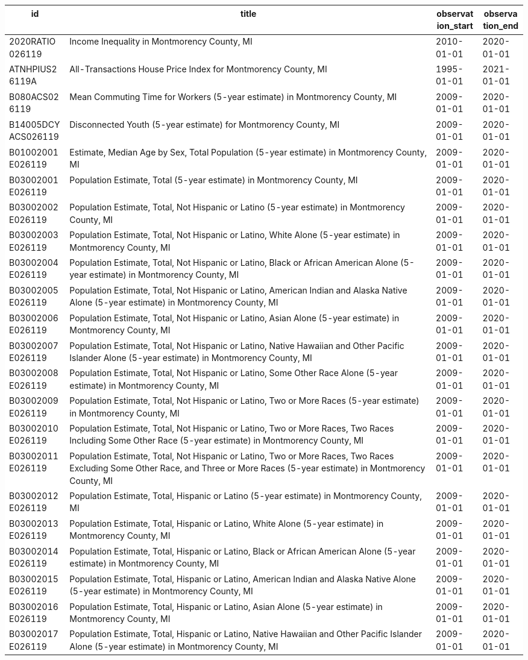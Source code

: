| id                        | title                                                                                                                                                                           | observation_start   | observation_end   |
|---------------------------|---------------------------------------------------------------------------------------------------------------------------------------------------------------------------------|---------------------|-------------------|
| 2020RATIO026119           | Income Inequality in Montmorency County, MI                                                                                                                                     | 2010-01-01          | 2020-01-01        |
| ATNHPIUS26119A            | All-Transactions House Price Index for Montmorency County, MI                                                                                                                   | 1995-01-01          | 2021-01-01        |
| B080ACS026119             | Mean Commuting Time for Workers (5-year estimate) in Montmorency County, MI                                                                                                     | 2009-01-01          | 2020-01-01        |
| B14005DCYACS026119        | Disconnected Youth (5-year estimate) for Montmorency County, MI                                                                                                                 | 2009-01-01          | 2020-01-01        |
| B01002001E026119          | Estimate, Median Age by Sex, Total Population (5-year estimate) in Montmorency County, MI                                                                                       | 2009-01-01          | 2020-01-01        |
| B03002001E026119          | Population Estimate, Total (5-year estimate) in Montmorency County, MI                                                                                                          | 2009-01-01          | 2020-01-01        |
| B03002002E026119          | Population Estimate, Total, Not Hispanic or Latino (5-year estimate) in Montmorency County, MI                                                                                  | 2009-01-01          | 2020-01-01        |
| B03002003E026119          | Population Estimate, Total, Not Hispanic or Latino, White Alone (5-year estimate) in Montmorency County, MI                                                                     | 2009-01-01          | 2020-01-01        |
| B03002004E026119          | Population Estimate, Total, Not Hispanic or Latino, Black or African American Alone (5-year estimate) in Montmorency County, MI                                                 | 2009-01-01          | 2020-01-01        |
| B03002005E026119          | Population Estimate, Total, Not Hispanic or Latino, American Indian and Alaska Native Alone (5-year estimate) in Montmorency County, MI                                         | 2009-01-01          | 2020-01-01        |
| B03002006E026119          | Population Estimate, Total, Not Hispanic or Latino, Asian Alone (5-year estimate) in Montmorency County, MI                                                                     | 2009-01-01          | 2020-01-01        |
| B03002007E026119          | Population Estimate, Total, Not Hispanic or Latino, Native Hawaiian and Other Pacific Islander Alone (5-year estimate) in Montmorency County, MI                                | 2009-01-01          | 2020-01-01        |
| B03002008E026119          | Population Estimate, Total, Not Hispanic or Latino, Some Other Race Alone (5-year estimate) in Montmorency County, MI                                                           | 2009-01-01          | 2020-01-01        |
| B03002009E026119          | Population Estimate, Total, Not Hispanic or Latino, Two or More Races (5-year estimate) in Montmorency County, MI                                                               | 2009-01-01          | 2020-01-01        |
| B03002010E026119          | Population Estimate, Total, Not Hispanic or Latino, Two or More Races, Two Races Including Some Other Race (5-year estimate) in Montmorency County, MI                          | 2009-01-01          | 2020-01-01        |
| B03002011E026119          | Population Estimate, Total, Not Hispanic or Latino, Two or More Races, Two Races Excluding Some Other Race, and Three or More Races (5-year estimate) in Montmorency County, MI | 2009-01-01          | 2020-01-01        |
| B03002012E026119          | Population Estimate, Total, Hispanic or Latino (5-year estimate) in Montmorency County, MI                                                                                      | 2009-01-01          | 2020-01-01        |
| B03002013E026119          | Population Estimate, Total, Hispanic or Latino, White Alone (5-year estimate) in Montmorency County, MI                                                                         | 2009-01-01          | 2020-01-01        |
| B03002014E026119          | Population Estimate, Total, Hispanic or Latino, Black or African American Alone (5-year estimate) in Montmorency County, MI                                                     | 2009-01-01          | 2020-01-01        |
| B03002015E026119          | Population Estimate, Total, Hispanic or Latino, American Indian and Alaska Native Alone (5-year estimate) in Montmorency County, MI                                             | 2009-01-01          | 2020-01-01        |
| B03002016E026119          | Population Estimate, Total, Hispanic or Latino, Asian Alone (5-year estimate) in Montmorency County, MI                                                                         | 2009-01-01          | 2020-01-01        |
| B03002017E026119          | Population Estimate, Total, Hispanic or Latino, Native Hawaiian and Other Pacific Islander Alone (5-year estimate) in Montmorency County, MI                                    | 2009-01-01          | 2020-01-01        |
